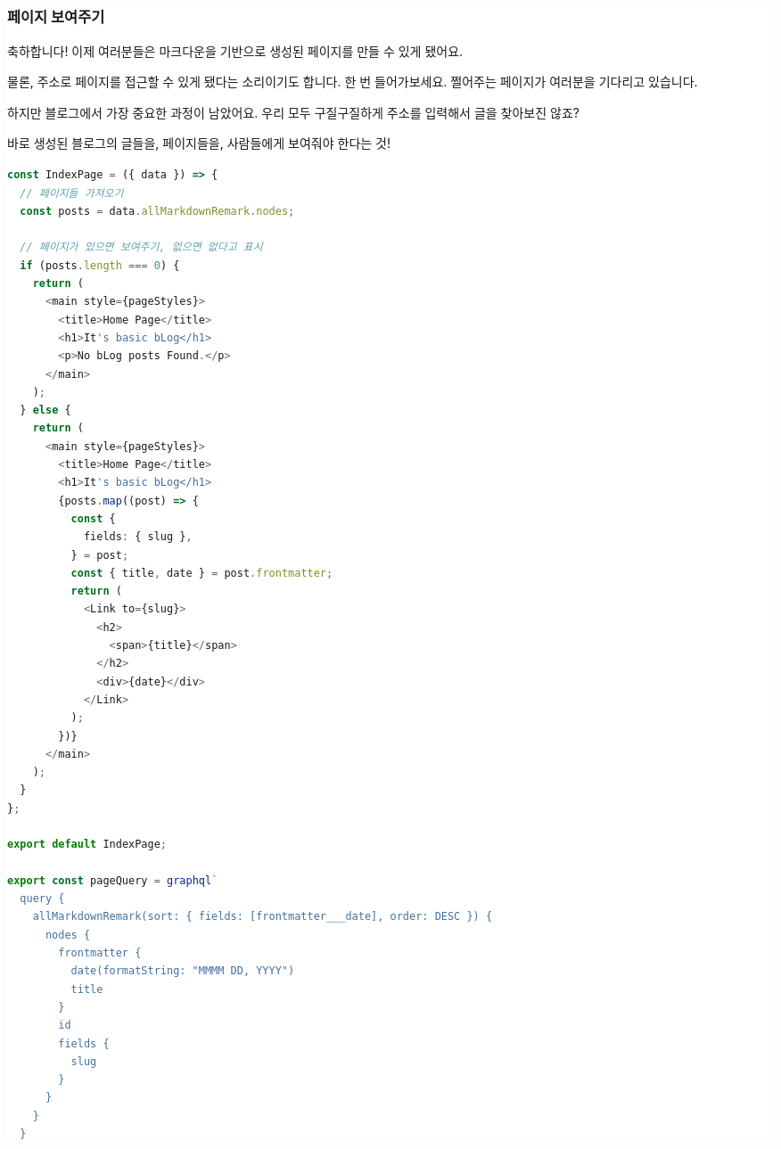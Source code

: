 ### 페이지 보여주기

축하합니다! 이제 여러분들은 마크다운을 기반으로 생성된 페이지를 만들 수 있게 됐어요.

물론, 주소로 페이지를 접근할 수 있게 됐다는 소리이기도 합니다. 한 번 들어가보세요. 쩔어주는 페이지가 여러분을 기다리고 있습니다.

하지만 블로그에서 가장 중요한 과정이 남았어요. 우리 모두 구질구질하게 주소를 입력해서 글을 찾아보진 않죠?

바로 생성된 블로그의 글들을, 페이지들을, 사람들에게 보여줘야 한다는 것!

```typescript
const IndexPage = ({ data }) => {
  // 페이지들 가져오기
  const posts = data.allMarkdownRemark.nodes;

  // 페이지가 있으면 보여주기, 없으면 없다고 표시
  if (posts.length === 0) {
    return (
      <main style={pageStyles}>
        <title>Home Page</title>
        <h1>It's basic bLog</h1>
        <p>No bLog posts Found.</p>
      </main>
    );
  } else {
    return (
      <main style={pageStyles}>
        <title>Home Page</title>
        <h1>It's basic bLog</h1>
        {posts.map((post) => {
          const {
            fields: { slug },
          } = post;
          const { title, date } = post.frontmatter;
          return (
            <Link to={slug}>
              <h2>
                <span>{title}</span>
              </h2>
              <div>{date}</div>
            </Link>
          );
        })}
      </main>
    );
  }
};

export default IndexPage;

export const pageQuery = graphql`
  query {
    allMarkdownRemark(sort: { fields: [frontmatter___date], order: DESC }) {
      nodes {
        frontmatter {
          date(formatString: "MMMM DD, YYYY")
          title
        }
        id
        fields {
          slug
        }
      }
    }
  }
```